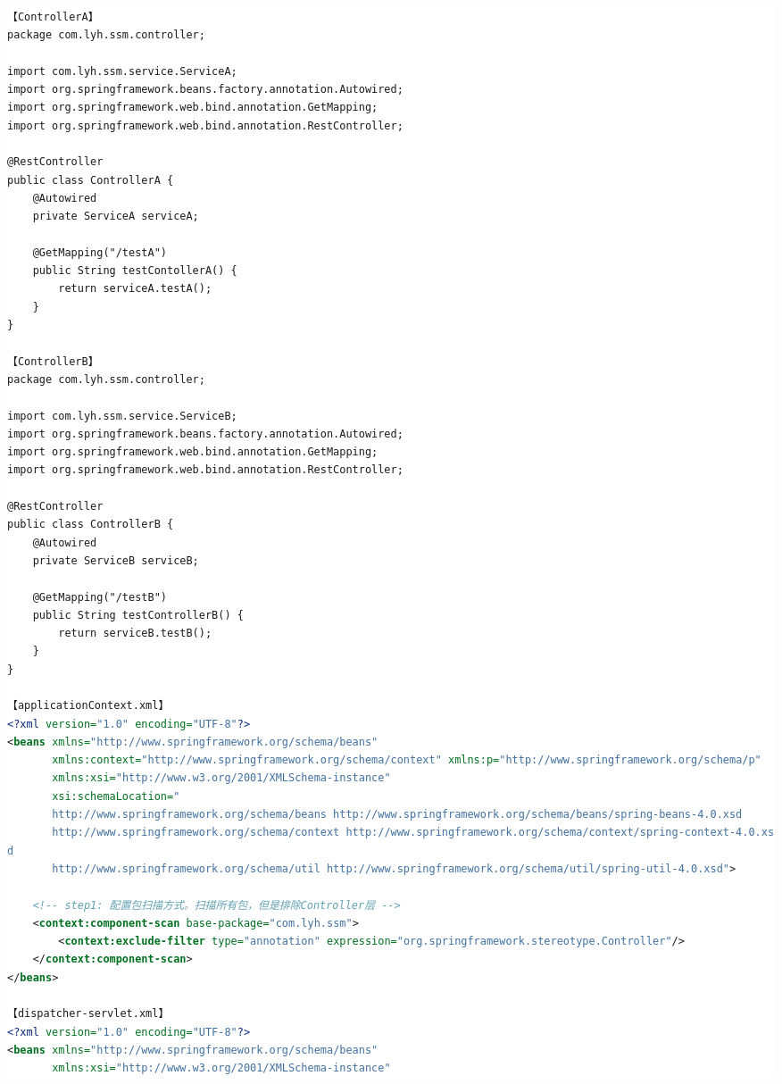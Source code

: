 ```xml
【ControllerA】
package com.lyh.ssm.controller;

import com.lyh.ssm.service.ServiceA;
import org.springframework.beans.factory.annotation.Autowired;
import org.springframework.web.bind.annotation.GetMapping;
import org.springframework.web.bind.annotation.RestController;

@RestController
public class ControllerA {
    @Autowired
    private ServiceA serviceA;

    @GetMapping("/testA")
    public String testContollerA() {
        return serviceA.testA();
    }
}

【ControllerB】
package com.lyh.ssm.controller;

import com.lyh.ssm.service.ServiceB;
import org.springframework.beans.factory.annotation.Autowired;
import org.springframework.web.bind.annotation.GetMapping;
import org.springframework.web.bind.annotation.RestController;

@RestController
public class ControllerB {
    @Autowired
    private ServiceB serviceB;

    @GetMapping("/testB")
    public String testControllerB() {
        return serviceB.testB();
    }
}

【applicationContext.xml】
<?xml version="1.0" encoding="UTF-8"?>
<beans xmlns="http://www.springframework.org/schema/beans"
       xmlns:context="http://www.springframework.org/schema/context" xmlns:p="http://www.springframework.org/schema/p"
       xmlns:xsi="http://www.w3.org/2001/XMLSchema-instance"
       xsi:schemaLocation="
       http://www.springframework.org/schema/beans http://www.springframework.org/schema/beans/spring-beans-4.0.xsd
       http://www.springframework.org/schema/context http://www.springframework.org/schema/context/spring-context-4.0.xsd
       http://www.springframework.org/schema/util http://www.springframework.org/schema/util/spring-util-4.0.xsd">

    <!-- step1: 配置包扫描方式。扫描所有包，但是排除Controller层 -->
    <context:component-scan base-package="com.lyh.ssm">
        <context:exclude-filter type="annotation" expression="org.springframework.stereotype.Controller"/>
    </context:component-scan>
</beans>

【dispatcher-servlet.xml】
<?xml version="1.0" encoding="UTF-8"?>
<beans xmlns="http://www.springframework.org/schema/beans"
       xmlns:xsi="http://www.w3.org/2001/XMLSchema-instance"
```